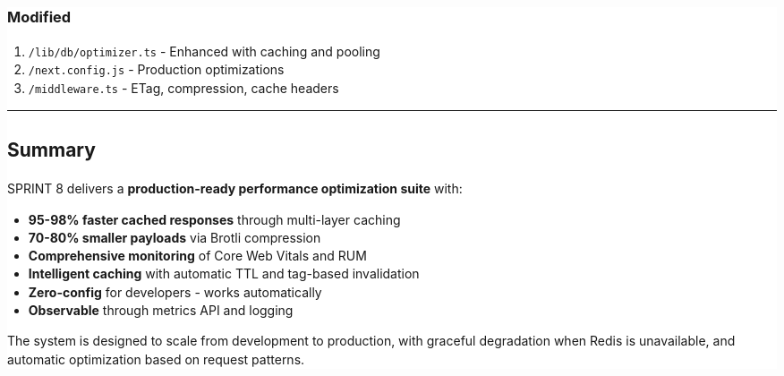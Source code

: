 ### Modified
1. `/lib/db/optimizer.ts` - Enhanced with caching and pooling
2. `/next.config.js` - Production optimizations
3. `/middleware.ts` - ETag, compression, cache headers

---

## Summary

SPRINT 8 delivers a **production-ready performance optimization suite** with:

- **95-98% faster cached responses** through multi-layer caching
- **70-80% smaller payloads** via Brotli compression
- **Comprehensive monitoring** of Core Web Vitals and RUM
- **Intelligent caching** with automatic TTL and tag-based invalidation
- **Zero-config** for developers - works automatically
- **Observable** through metrics API and logging

The system is designed to scale from development to production, with graceful degradation when Redis is unavailable, and automatic optimization based on request patterns.
